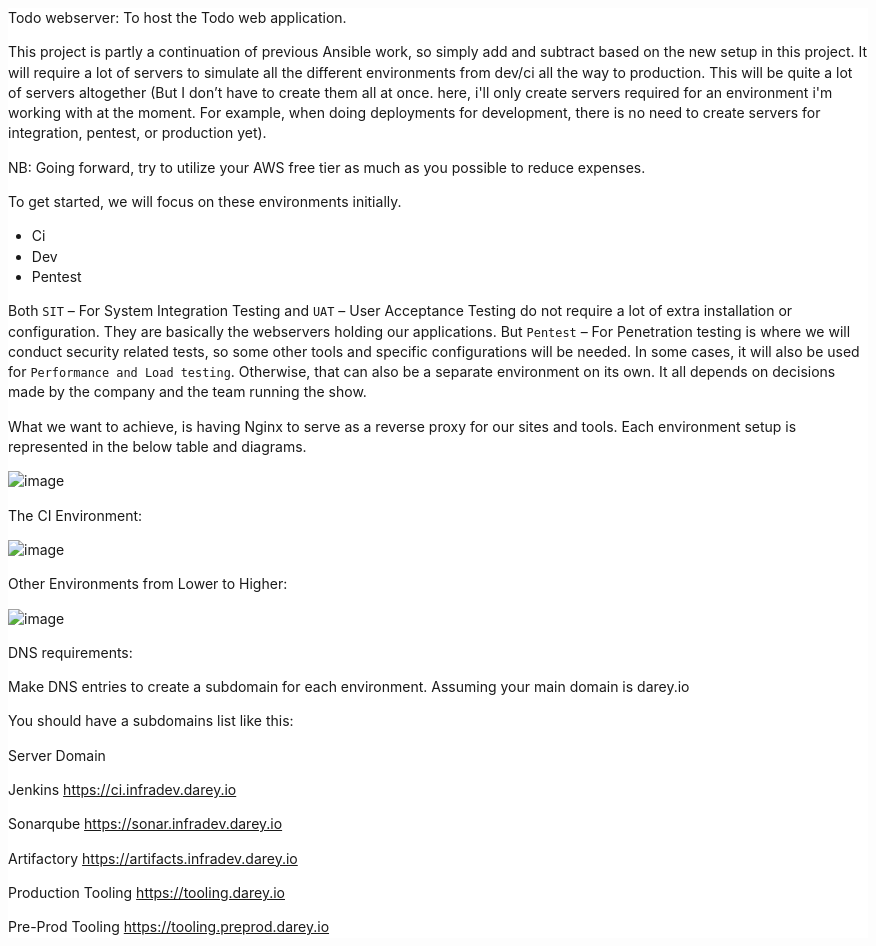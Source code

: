Todo webserver: To host the Todo web application.

This project is partly a continuation of previous Ansible work, so simply add and subtract based on the new setup in this project. It will require a lot of servers to simulate all the different environments from dev/ci all the way to production. This will be quite a lot of servers altogether (But I don’t have to create them all at once. here, i'll only create servers required for an environment i'm working with at the moment. For example, when doing deployments for development, there is no need to create servers for integration, pentest, or production yet).

NB: Going forward, try to utilize your AWS free tier as much as you possible to reduce expenses.


To get started, we will focus on these environments initially.

* Ci
* Dev
* Pentest

Both `SIT` – For System Integration Testing and `UAT` – User Acceptance Testing do not require a lot of extra installation or configuration. They are basically the webservers holding our applications. But `Pentest` – For Penetration testing is where we will conduct security related tests, so some other tools and specific configurations will be needed. In some cases, it will also be used for `Performance and Load testing`. Otherwise, that can also be a separate environment on its own. It all depends on decisions made by the company and the team running the show.


What we want to achieve, is having Nginx to serve as a reverse proxy for our sites and tools. Each environment setup is represented in the below table and diagrams.


![image](https://github.com/rxneyo/ansible-config-mgt/assets/125794122/f5dfb6a0-65da-4df9-88bd-03414d146769)


The CI Environment:

![image](https://github.com/rxneyo/ansible-config-mgt/assets/125794122/f2238fa9-2c08-4c43-90f3-6f19971fe6dd)


Other Environments from Lower to Higher:

![image](https://github.com/rxneyo/ansible-config-mgt/assets/125794122/d2b69017-635f-4244-8992-95d8486c3035)


DNS requirements:

Make DNS entries to create a subdomain for each environment. Assuming your main domain is darey.io

You should have a subdomains list like this:


Server	Domain

Jenkins	https://ci.infradev.darey.io

Sonarqube	https://sonar.infradev.darey.io

Artifactory	https://artifacts.infradev.darey.io

Production Tooling	https://tooling.darey.io

Pre-Prod Tooling	https://tooling.preprod.darey.io
